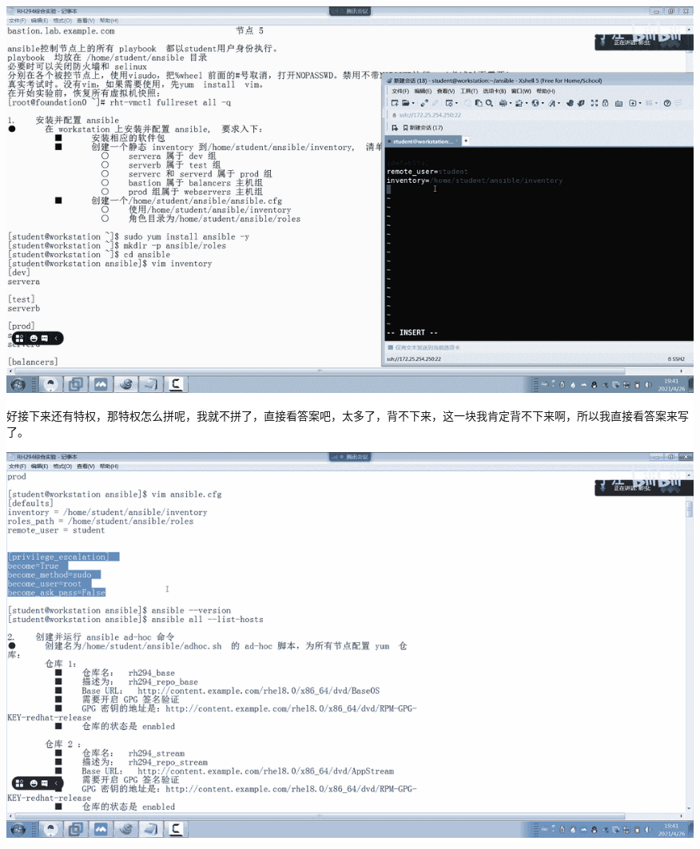 ![](img/43e75b1e86ef3823bafe2045586484f2_24.png)

好接下来还有特权，那特权怎么拼呢，我就不拼了，直接看答案吧，太多了，背不下来，这一块我肯定背不下来啊，所以我直接看答案来写了。



![](img/43e75b1e86ef3823bafe2045586484f2_26.png)
